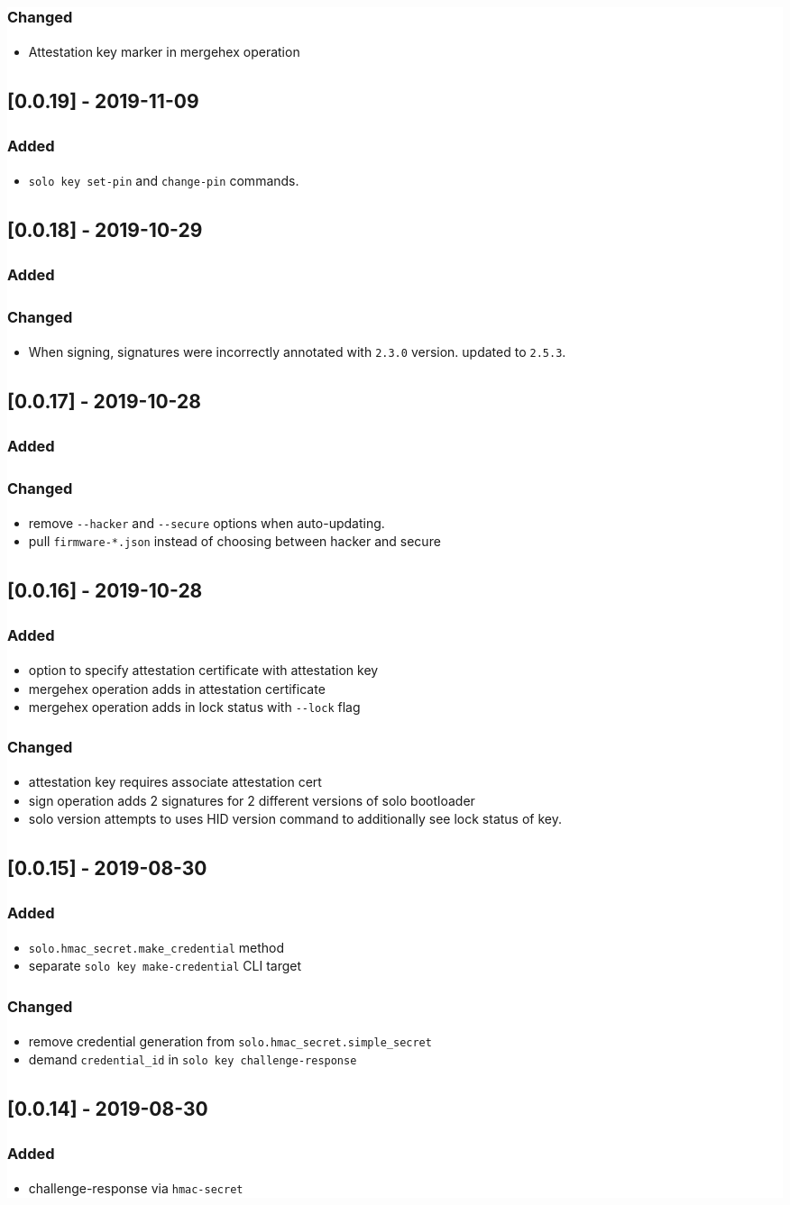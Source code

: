 ### Changed
- Attestation key marker in mergehex operation

## [0.0.19] - 2019-11-09
### Added
- `solo key set-pin` and `change-pin` commands.

## [0.0.18] - 2019-10-29
### Added
### Changed
- When signing, signatures were incorrectly annotated with `2.3.0` version.  updated to `2.5.3`.

## [0.0.17] - 2019-10-28
### Added
### Changed
- remove `--hacker` and `--secure` options when auto-updating.
- pull `firmware-*.json` instead of choosing between hacker and secure

## [0.0.16] - 2019-10-28
### Added
- option to specify attestation certificate with attestation key
- mergehex operation adds in attestation certificate
- mergehex operation adds in lock status with `--lock` flag

### Changed
- attestation key requires associate attestation cert
- sign operation adds 2 signatures for 2 different versions of solo bootloader
- solo version attempts to uses HID version command to additionally see lock status of key.

## [0.0.15] - 2019-08-30
### Added
- `solo.hmac_secret.make_credential` method
- separate `solo key make-credential` CLI target

### Changed
- remove credential generation from `solo.hmac_secret.simple_secret`
- demand `credential_id` in `solo key challenge-response`

## [0.0.14] - 2019-08-30
### Added
- challenge-response via `hmac-secret`
